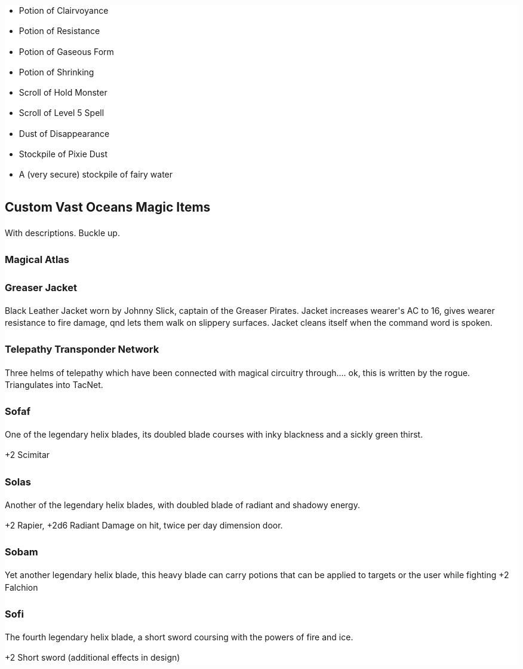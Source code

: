 - Potion of Clairvoyance
- Potion of Resistance
- Potion of Gaseous Form
- Potion of Shrinking

- Scroll of Hold Monster
- Scroll of Level 5 Spell

- Dust of Disappearance

- Stockpile of Pixie Dust
- A (very secure) stockpile of fairy water

## Custom Vast Oceans Magic Items

With descriptions. Buckle up. 

### Magical Atlas

### Greaser Jacket

Black Leather Jacket worn by Johnny Slick, captain of the Greaser Pirates. Jacket increases wearer's AC to 16, gives wearer resistance to fire damage, qnd lets them walk on slippery surfaces.
Jacket cleans itself when the command word is spoken.

### Telepathy Transponder Network

Three helms of telepathy which have been connected with magical circuitry through.... ok, this is written by the rogue. Triangulates into TacNet. 

### Sofaf

One of the legendary helix blades, its doubled blade courses with inky blackness and a sickly green thirst. 

+2 Scimitar

### Solas

Another of the legendary helix blades, with doubled blade of radiant and shadowy energy. 

+2 Rapier, +2d6 Radiant Damage on hit, twice per day dimension door. 

### Sobam

Yet another legendary helix blade, this heavy blade can carry potions that can be applied to targets or the user while fighting
+2 Falchion

### Sofi

The fourth legendary helix blade, a short sword coursing with the powers of fire and ice. 

+2 Short sword
(additional effects in design)
